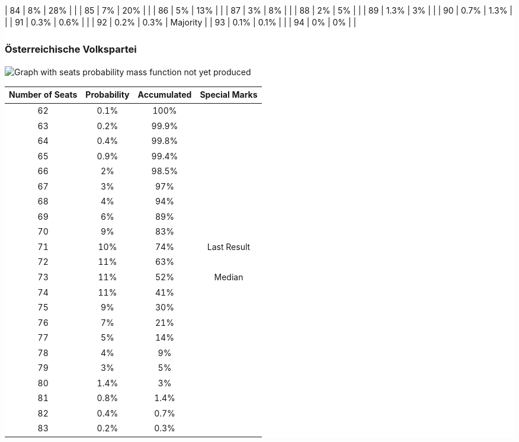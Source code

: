 | 84 | 8% | 28% |  |
| 85 | 7% | 20% |  |
| 86 | 5% | 13% |  |
| 87 | 3% | 8% |  |
| 88 | 2% | 5% |  |
| 89 | 1.3% | 3% |  |
| 90 | 0.7% | 1.3% |  |
| 91 | 0.3% | 0.6% |  |
| 92 | 0.2% | 0.3% | Majority |
| 93 | 0.1% | 0.1% |  |
| 94 | 0% | 0% |  |

### Österreichische Volkspartei

![Graph with seats probability mass function not yet produced](2020-01-23-ResearchAffairs-coalitions-seats-pmf-övp.png "Seats Probability Mass Function")

| Number of Seats | Probability | Accumulated | Special Marks |
|:---------------:|:-----------:|:-----------:|:-------------:|
| 62 | 0.1% | 100% |  |
| 63 | 0.2% | 99.9% |  |
| 64 | 0.4% | 99.8% |  |
| 65 | 0.9% | 99.4% |  |
| 66 | 2% | 98.5% |  |
| 67 | 3% | 97% |  |
| 68 | 4% | 94% |  |
| 69 | 6% | 89% |  |
| 70 | 9% | 83% |  |
| 71 | 10% | 74% | Last Result |
| 72 | 11% | 63% |  |
| 73 | 11% | 52% | Median |
| 74 | 11% | 41% |  |
| 75 | 9% | 30% |  |
| 76 | 7% | 21% |  |
| 77 | 5% | 14% |  |
| 78 | 4% | 9% |  |
| 79 | 3% | 5% |  |
| 80 | 1.4% | 3% |  |
| 81 | 0.8% | 1.4% |  |
| 82 | 0.4% | 0.7% |  |
| 83 | 0.2% | 0.3% |  |